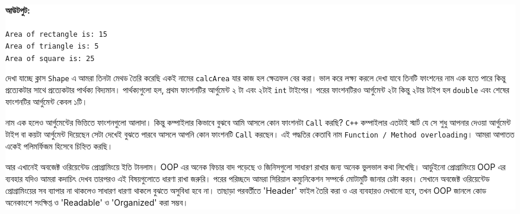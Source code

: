 #### আউটপুট:
```	
Area of rectangle is: 15
Area of triangle is: 5
Area of square is: 25
```

দেখা যাচ্ছে ক্লাস `Shape` এ আমরা তিনটা মেথড তৈরি করেছি একই নামের `calcArea` যার কাজ হল ক্ষেত্রফল বের করা। ভাল করে লক্ষ্য করলে দেখা যাবে তিনটি ফাংশনের নাম এক হতে পারে কিন্তু প্রত্যেকটার সাথে প্রত্যেকটার পার্থক্য বিদ্যমান। পার্থক্যগুলো হল, প্রথম ফাংশনটির আর্গুমেন্ট ২ টা এবং ২টাই `int` টাইপের। পরের ফাংশনটিরও আর্গুমেন্ট ২টা কিন্তু ২টার টাইপ হল `double` এবং শেষের ফাংশনটির আর্গুমেন্ট কেবল ১টি।

নাম এক হলেও আর্গুমেন্টের ভিত্তিতে ফাংশনগুলো আলাদা। কিন্তু কম্পাইলার কিভাবে বুঝবে আমি আসলে কোন ফাংশনটা `Call` করছি? `C++` কম্পাইলার এতটাই স্মার্ট যে সে শুধু আপনার দেওয়া আর্গুমেন্ট টাইপ বা কয়টা আর্গুমেন্ট দিয়েছেন সেটা দেখেই বুঝতে পারবে আসলে আপনি কোন ফাংশনটি `Call` করছেন। এই পদ্ধতির কেতাবি নাম `Function / Method overloading`। আমরা আপাতত একেই পলিমর্ফিজম হিসেবে চিহ্নিত করছি।

আর এখানেই অবজেক্ট ওরিয়েন্টেড প্রোগ্রামিংয়ে ইতি টানলাম। OOP এর অনেক ফিচার বাদ পড়েছে ও জিনিসগুলো সাধারণ রাখার জন্য অনেক ভুলভাল কথা লিখেছি। আর্ডুইনো প্রোগ্রামিংয়ে OOP এর ব্যবহার যদিও আমরা কদাচিৎ দেখব তারপরও এই বিষয়গুলোতে ধারণা রাখা জরুরি। পরের পরিচ্ছদে আমরা সিরিয়াল কম্যুনিকেশন সম্পর্কে মোটামুটি জানার চেষ্টা করব। সেখানে অবজেক্ট ওরিয়েন্টেড প্রোগ্রামিংয়ের সব ব্যাপার না থাকলেও সাধারণ ধারণা থাকলে বুঝতে অসুবিধা হবে না। তাছাড়া পরবর্তীতে 'Header' ফাইল তৈরি করা ও এর ব্যবহারও দেখানো হবে, তখন OOP জানলে কোড অনেকাংশে সংক্ষিপ্ত ও 'Readable' ও 'Organized' করা সম্ভব।
